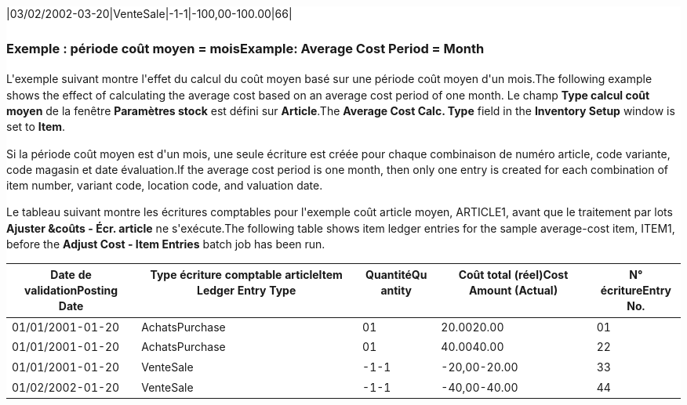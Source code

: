 |<span data-ttu-id="9d4a8-238">03/02/20</span><span class="sxs-lookup"><span data-stu-id="9d4a8-238">02-03-20</span></span>|<span data-ttu-id="9d4a8-239">Vente</span><span class="sxs-lookup"><span data-stu-id="9d4a8-239">Sale</span></span>|<span data-ttu-id="9d4a8-240">-1</span><span class="sxs-lookup"><span data-stu-id="9d4a8-240">-1</span></span>|<span data-ttu-id="9d4a8-241">-100,00</span><span class="sxs-lookup"><span data-stu-id="9d4a8-241">-100.00</span></span>|<span data-ttu-id="9d4a8-242">6</span><span class="sxs-lookup"><span data-stu-id="9d4a8-242">6</span></span>|  

### <a name="example-average-cost-period--month"></a><span data-ttu-id="9d4a8-243">Exemple : période coût moyen = mois</span><span class="sxs-lookup"><span data-stu-id="9d4a8-243">Example: Average Cost Period = Month</span></span>  
 <span data-ttu-id="9d4a8-244">L'exemple suivant montre l'effet du calcul du coût moyen basé sur une période coût moyen d'un mois.</span><span class="sxs-lookup"><span data-stu-id="9d4a8-244">The following example shows the effect of calculating the average cost based on an average cost period of one month.</span></span> <span data-ttu-id="9d4a8-245">Le champ **Type calcul coût moyen** de la fenêtre **Paramètres stock** est défini sur **Article**.</span><span class="sxs-lookup"><span data-stu-id="9d4a8-245">The **Average Cost Calc. Type** field in the **Inventory Setup** window  is set to **Item**.</span></span>  

 <span data-ttu-id="9d4a8-246">Si la période coût moyen est d'un mois, une seule écriture est créée pour chaque combinaison de numéro article, code variante, code magasin et date évaluation.</span><span class="sxs-lookup"><span data-stu-id="9d4a8-246">If the average cost period is one month, then only one entry is created for each combination of item number, variant code, location code, and valuation date.</span></span>  

 <span data-ttu-id="9d4a8-247">Le tableau suivant montre les écritures comptables pour l'exemple coût article moyen, ARTICLE1, avant que le traitement par lots **Ajuster &coûts - Écr. article** ne s'exécute.</span><span class="sxs-lookup"><span data-stu-id="9d4a8-247">The following table shows item ledger entries for the sample average-cost item, ITEM1, before the **Adjust Cost - Item Entries** batch job has been run.</span></span>  

|<span data-ttu-id="9d4a8-248">**Date de validation**</span><span class="sxs-lookup"><span data-stu-id="9d4a8-248">**Posting Date**</span></span>|<span data-ttu-id="9d4a8-249">**Type écriture comptable article**</span><span class="sxs-lookup"><span data-stu-id="9d4a8-249">**Item Ledger Entry Type**</span></span>|<span data-ttu-id="9d4a8-250">**Quantité**</span><span class="sxs-lookup"><span data-stu-id="9d4a8-250">**Quantity**</span></span>|<span data-ttu-id="9d4a8-251">**Coût total (réel)**</span><span class="sxs-lookup"><span data-stu-id="9d4a8-251">**Cost Amount (Actual)**</span></span>|<span data-ttu-id="9d4a8-252">**N° écriture**</span><span class="sxs-lookup"><span data-stu-id="9d4a8-252">**Entry No.**</span></span>|  
|---------------------------------------|---------------------------------------------------|------------------------------------|----------------------------------------------------|------------------------------------|  
|<span data-ttu-id="9d4a8-253">01/01/20</span><span class="sxs-lookup"><span data-stu-id="9d4a8-253">01-01-20</span></span>|<span data-ttu-id="9d4a8-254">Achats</span><span class="sxs-lookup"><span data-stu-id="9d4a8-254">Purchase</span></span>|<span data-ttu-id="9d4a8-255">0</span><span class="sxs-lookup"><span data-stu-id="9d4a8-255">1</span></span>|<span data-ttu-id="9d4a8-256">20.00</span><span class="sxs-lookup"><span data-stu-id="9d4a8-256">20.00</span></span>|<span data-ttu-id="9d4a8-257">0</span><span class="sxs-lookup"><span data-stu-id="9d4a8-257">1</span></span>|  
|<span data-ttu-id="9d4a8-258">01/01/20</span><span class="sxs-lookup"><span data-stu-id="9d4a8-258">01-01-20</span></span>|<span data-ttu-id="9d4a8-259">Achats</span><span class="sxs-lookup"><span data-stu-id="9d4a8-259">Purchase</span></span>|<span data-ttu-id="9d4a8-260">0</span><span class="sxs-lookup"><span data-stu-id="9d4a8-260">1</span></span>|<span data-ttu-id="9d4a8-261">40.00</span><span class="sxs-lookup"><span data-stu-id="9d4a8-261">40.00</span></span>|<span data-ttu-id="9d4a8-262">2</span><span class="sxs-lookup"><span data-stu-id="9d4a8-262">2</span></span>|  
|<span data-ttu-id="9d4a8-263">01/01/20</span><span class="sxs-lookup"><span data-stu-id="9d4a8-263">01-01-20</span></span>|<span data-ttu-id="9d4a8-264">Vente</span><span class="sxs-lookup"><span data-stu-id="9d4a8-264">Sale</span></span>|<span data-ttu-id="9d4a8-265">-1</span><span class="sxs-lookup"><span data-stu-id="9d4a8-265">-1</span></span>|<span data-ttu-id="9d4a8-266">-20,00</span><span class="sxs-lookup"><span data-stu-id="9d4a8-266">-20.00</span></span>|<span data-ttu-id="9d4a8-267">3</span><span class="sxs-lookup"><span data-stu-id="9d4a8-267">3</span></span>|  
|<span data-ttu-id="9d4a8-268">01/02/20</span><span class="sxs-lookup"><span data-stu-id="9d4a8-268">02-01-20</span></span>|<span data-ttu-id="9d4a8-269">Vente</span><span class="sxs-lookup"><span data-stu-id="9d4a8-269">Sale</span></span>|<span data-ttu-id="9d4a8-270">-1</span><span class="sxs-lookup"><span data-stu-id="9d4a8-270">-1</span></span>|<span data-ttu-id="9d4a8-271">-40,00</span><span class="sxs-lookup"><span data-stu-id="9d4a8-271">-40.00</span></span>|<span data-ttu-id="9d4a8-272">4</span><span class="sxs-lookup"><span data-stu-id="9d4a8-272">4</span></span>|  
